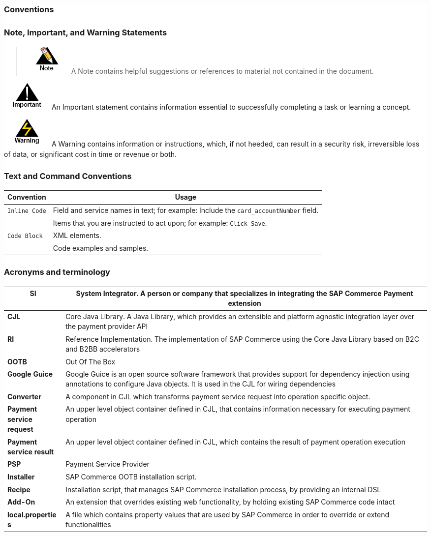 ### Conventions

### Note, Important, and Warning Statements

> ![Note](images/note.jpg)  A Note contains helpful suggestions or references to material not contained in the document.

![Important](images/important.jpg) An Important statement contains information essential to successfully completing a task or learning a concept.

![Warning](images/warning.jpg) A Warning contains information or instructions, which, if not heeded, can result in a security risk, irreversible loss of data, or significant cost in time or revenue or both.

### Text and Command Conventions

| **Convention** | **Usage**                                                                                          |
|----------------|----------------------------------------------------------------------------------------------------|
| `Inline Code`     | Field and service names in text; for example: Include the `card_accountNumber` field.|
|                   | Items that you are instructed to act upon; for example: `Click Save`. |
| ```Code Block```  | XML elements. |
|                   | Code examples and samples. |

### Acronyms and terminology

| **SI** | System Integrator. A person or company that specializes in integrating the SAP Commerce Payment extension |
| --- | --- |
| **CJL** | Core Java Library. A Java Library, which provides an extensible and platform agnostic integration layer over the payment provider API |
| **RI** | Reference Implementation. The implementation of SAP Commerce using the Core Java Library based on B2C and B2BB accelerators |
| **OOTB** | Out Of The Box |
| **Google Guice** | Google Guice is an open source software framework that provides support for dependency injection using annotations to configure Java objects. It is used in the CJL for wiring dependencies |
| **Converter** | A component in CJL which transforms payment service request into operation specific object. |
| **Payment service request** | An upper level object container defined in CJL, that contains information necessary for executing payment operation |
| **Payment service result** | An upper level object container defined in CJL, which contains the result of payment operation execution |
| **PSP** | Payment Service Provider |
| **Installer** | SAP Commerce OOTB installation script. |
| **Recipe** | Installation script, that manages SAP Commerce installation process, by providing an internal DSL |
| **Add-On** | An extension that overrides existing web functionality, by holding existing SAP Commerce code intact |
| **local.properties** | A file which contains property values that are used by SAP Commerce in order to override or extend functionalities |
